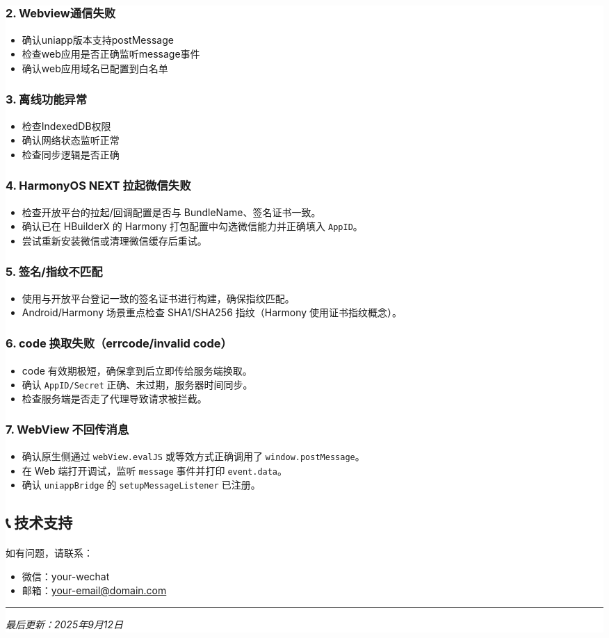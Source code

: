 ### 2. Webview通信失败
- 确认uniapp版本支持postMessage
- 检查web应用是否正确监听message事件
- 确认web应用域名已配置到白名单

### 3. 离线功能异常
- 检查IndexedDB权限
- 确认网络状态监听正常
- 检查同步逻辑是否正确

### 4. HarmonyOS NEXT 拉起微信失败
- 检查开放平台的拉起/回调配置是否与 BundleName、签名证书一致。
- 确认已在 HBuilderX 的 Harmony 打包配置中勾选微信能力并正确填入 `AppID`。
- 尝试重新安装微信或清理微信缓存后重试。

### 5. 签名/指纹不匹配
- 使用与开放平台登记一致的签名证书进行构建，确保指纹匹配。
- Android/Harmony 场景重点检查 SHA1/SHA256 指纹（Harmony 使用证书指纹概念）。

### 6. code 换取失败（errcode/invalid code）
- code 有效期极短，确保拿到后立即传给服务端换取。
- 确认 `AppID/Secret` 正确、未过期，服务器时间同步。
- 检查服务端是否走了代理导致请求被拦截。

### 7. WebView 不回传消息
- 确认原生侧通过 `webView.evalJS` 或等效方式正确调用了 `window.postMessage`。
- 在 Web 端打开调试，监听 `message` 事件并打印 `event.data`。
- 确认 `uniappBridge` 的 `setupMessageListener` 已注册。

## 📞 技术支持

如有问题，请联系：
- 微信：your-wechat
- 邮箱：your-email@domain.com

---

*最后更新：2025年9月12日*